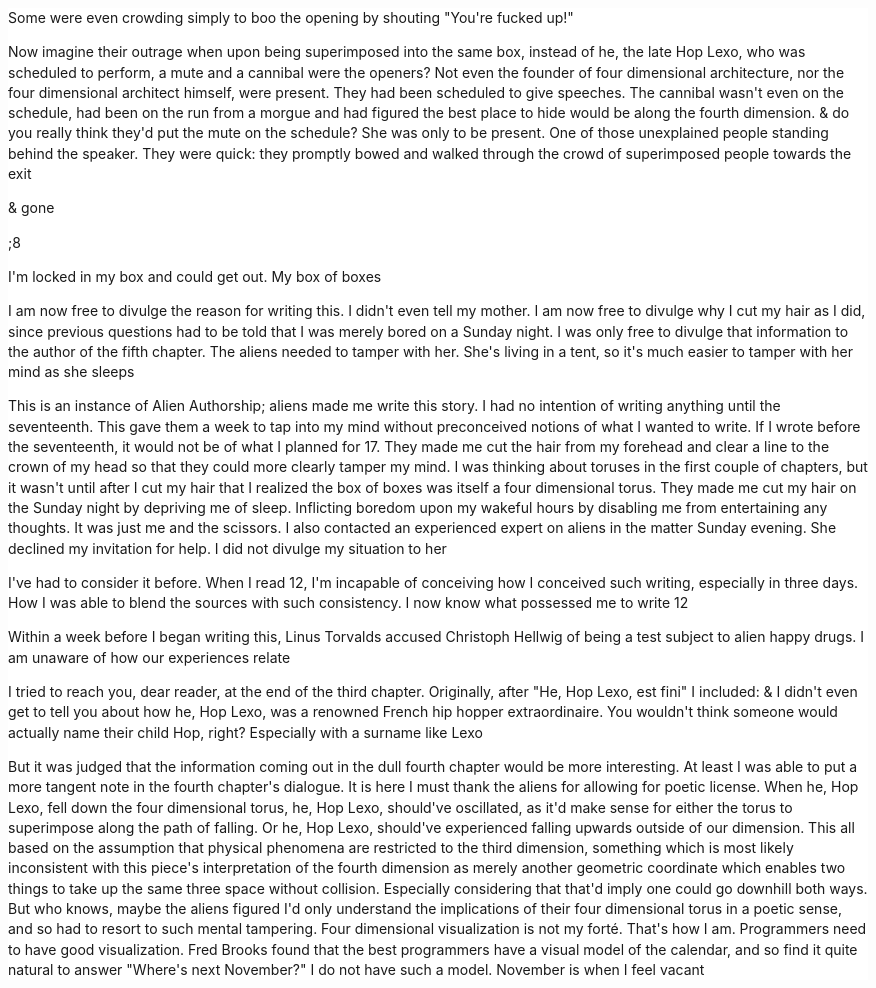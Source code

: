 Some were even crowding simply to boo the opening by shouting "You're fucked up!"

Now imagine their outrage when upon being superimposed into the same box, instead of he, the late Hop Lexo, who was scheduled to perform, a mute and a cannibal were the openers? Not even the founder of four dimensional architecture, nor the four dimensional architect himself, were present. They had been scheduled to give speeches. The cannibal wasn't even on the schedule, had been on the run from a morgue and had figured the best place to hide would be along the fourth dimension. & do you really think they'd put the mute on the schedule? She was only to be present. One of those unexplained people standing behind the speaker. They were quick: they promptly bowed and walked through the crowd of superimposed people towards the exit

& gone

;8

I'm locked in my box and could get out. My box of boxes

I am now free to divulge the reason for writing this. I didn't even tell my mother. I am now free to divulge why I cut my hair as I did, since previous questions had to be told that I was merely bored on a Sunday night. I was only free to divulge that information to the author of the fifth chapter. The aliens needed to tamper with her. She's living in a tent, so it's much easier to tamper with her mind as she sleeps

This is an instance of Alien Authorship; aliens made me write this story. I had no intention of writing anything until the seventeenth. This gave them a week to tap into my mind without preconceived notions of what I wanted to write. If I wrote before the seventeenth, it would not be of what I planned for 17. They made me cut the hair from my forehead and clear a line to the crown of my head so that they could more clearly tamper my mind. I was thinking about toruses in the first couple of chapters, but it wasn't until after I cut my hair that I realized the box of boxes was itself a four dimensional torus. They made me cut my hair on the Sunday night by depriving me of sleep. Inflicting boredom upon my wakeful hours by disabling me from entertaining any thoughts. It was just me and the scissors. I also contacted an experienced expert on aliens in the matter Sunday evening. She declined my invitation for help. I did not divulge my situation to her

I've had to consider it before. When I read 12, I'm incapable of conceiving how I conceived such writing, especially in three days. How I was able to blend the sources with such consistency. I now know what possessed me to write 12

Within a week before I began writing this, Linus Torvalds accused Christoph Hellwig of being a test subject to alien happy drugs. I am unaware of how our experiences relate

I tried to reach you, dear reader, at the end of the third chapter. Originally, after "He, Hop Lexo, est fini" I included: & I didn't even get to tell you about how he, Hop Lexo, was a renowned French hip hopper extraordinaire. You wouldn't think someone would actually name their child Hop, right? Especially with a surname like Lexo

But it was judged that the information coming out in the dull fourth chapter would be more interesting. At least I was able to put a more tangent note in the fourth chapter's dialogue. It is here I must thank the aliens for allowing for poetic license. When he, Hop Lexo, fell down the four dimensional torus, he, Hop Lexo, should've oscillated, as it'd make sense for either the torus to superimpose along the path of falling. Or he, Hop Lexo, should've experienced falling upwards outside of our dimension. This all based on the assumption that physical phenomena are restricted to the third dimension, something which is most likely inconsistent with this piece's interpretation of the fourth dimension as merely another geometric coordinate which enables two things to take up the same three space without collision. Especially considering that that'd imply one could go downhill both ways. But who knows, maybe the aliens figured I'd only understand the implications of their four dimensional torus in a poetic sense, and so had to resort to such mental tampering. Four dimensional visualization is not my forté. That's how I am. Programmers need to have good visualization. Fred Brooks found that the best programmers have a visual model of the calendar, and so find it quite natural to answer "Where's next November?" I do not have such a model. November is when I feel vacant
